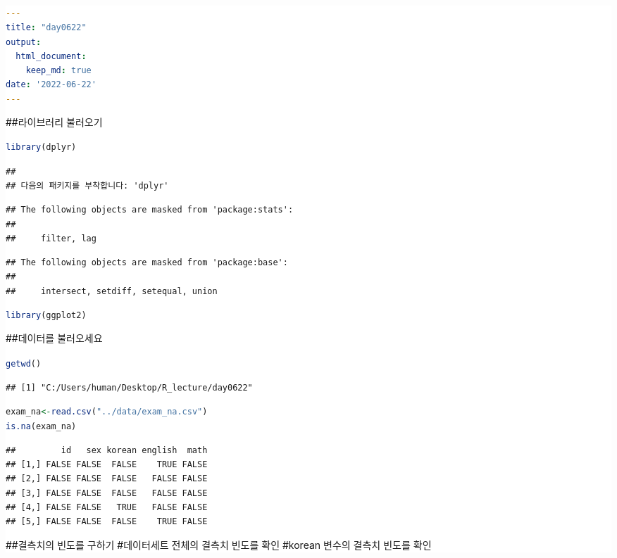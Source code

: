 ```yaml
---
title: "day0622"
output:
  html_document:
    keep_md: true
date: '2022-06-22'
---
```




##라이브러리 불러오기

```r
library(dplyr)
```

```
## 
## 다음의 패키지를 부착합니다: 'dplyr'
```

```
## The following objects are masked from 'package:stats':
## 
##     filter, lag
```

```
## The following objects are masked from 'package:base':
## 
##     intersect, setdiff, setequal, union
```

```r
library(ggplot2)
```
##데이터를 불러오세요

```r
getwd()
```

```
## [1] "C:/Users/human/Desktop/R_lecture/day0622"
```

```r
exam_na<-read.csv("../data/exam_na.csv") 
is.na(exam_na)
```

```
##         id   sex korean english  math
## [1,] FALSE FALSE  FALSE    TRUE FALSE
## [2,] FALSE FALSE  FALSE   FALSE FALSE
## [3,] FALSE FALSE  FALSE   FALSE FALSE
## [4,] FALSE FALSE   TRUE   FALSE FALSE
## [5,] FALSE FALSE  FALSE    TRUE FALSE
```
##결측치의 빈도를 구하기
#데이터세트 전체의 결측치 빈도를 확인
#korean 변수의 결측치 빈도를 확인
